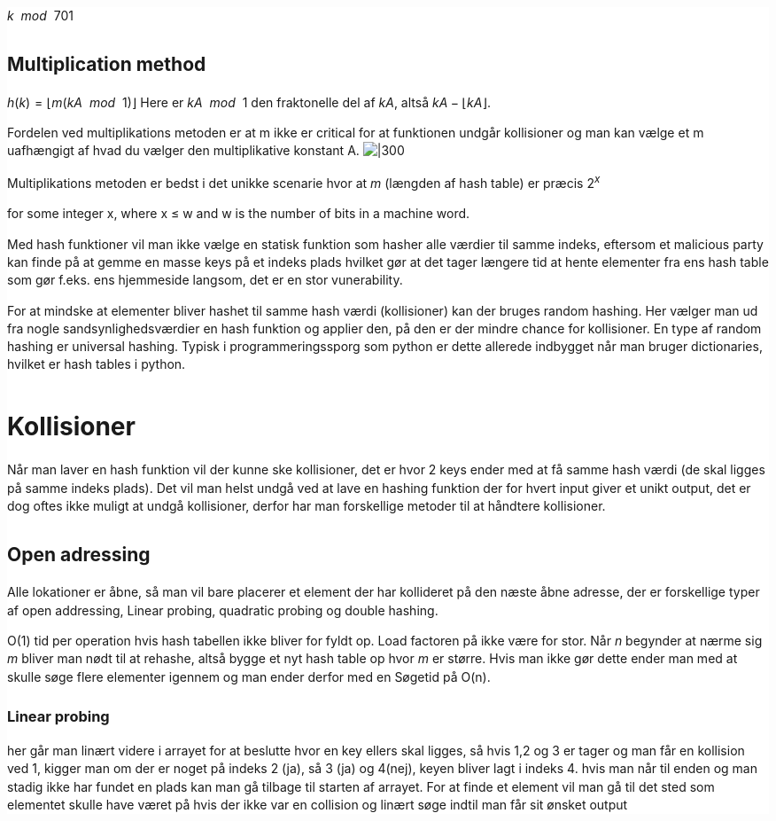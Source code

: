 $k~~ mod~~ 701$

## Multiplication method
$h(k)=\lfloor m(kA~~mod~~1) \rfloor$
Here er $kA~~mod~~1$ den fraktonelle del af $kA$, altså $kA-\lfloor kA \rfloor$.

Fordelen ved multiplikations metoden er at m ikke er critical for at funktionen undgår kollisioner og man kan vælge et m uafhængigt af hvad du vælger den multiplikative konstant A.
![|300](https://i.imgur.com/5rjihSL.png)

Multiplikations metoden er bedst i det unikke scenarie hvor at $m$ (længden af hash table) er præcis $2^x$

for some integer x, where x ≤ w and w is the number of bits in a machine word.

Med hash funktioner vil man ikke vælge en statisk funktion som hasher alle værdier til samme indeks, eftersom et malicious party kan finde på at gemme en masse keys på et indeks plads hvilket gør at det tager længere tid at hente elementer fra ens hash table som gør f.eks. ens hjemmeside langsom, det er en stor vunerability.

For at mindske at elementer bliver hashet til samme hash værdi (kollisioner) kan der bruges random hashing. Her vælger man ud fra nogle sandsynlighedsværdier en hash funktion og applier den, på den er der mindre chance for kollisioner. En type af random hashing er universal hashing. Typisk i programmeringssporg som python er dette allerede indbygget når man bruger dictionaries, hvilket er hash tables i python. 

# Kollisioner
Når man laver en hash funktion vil der kunne ske kollisioner, det er hvor 2 keys ender med at få samme hash værdi (de skal ligges på samme indeks plads). Det vil man helst undgå ved at lave en hashing funktion der for hvert input giver et unikt output, det er dog oftes ikke muligt at undgå kollisioner, derfor har man forskellige metoder til at håndtere kollisioner. 

## Open adressing
Alle lokationer er åbne, så man vil bare placerer et element der har kollideret på den næste åbne adresse, der er forskellige typer af open addressing, Linear probing, quadratic probing og double hashing. 

O(1) tid per operation hvis hash tabellen ikke bliver for fyldt op. Load factoren på ikke være for stor. 
Når  $n$ begynder at nærme sig $m$ bliver man nødt til at rehashe, altså bygge et nyt hash table op hvor $m$ er større.
Hvis man ikke gør dette ender man med at skulle søge flere elementer igennem og man ender derfor med en Søgetid på O(n).

### Linear probing
her går man linært videre i arrayet for at beslutte hvor en key ellers skal ligges, så hvis 1,2 og 3 er tager og man får en kollision ved 1, kigger man om der er noget på indeks 2 (ja), så 3 (ja) og 4(nej), keyen bliver lagt i indeks 4. hvis man når til enden og man stadig ikke har fundet en plads kan man gå tilbage til starten af arrayet. For at finde et element vil man gå til det sted som elementet skulle have været på hvis der ikke var en collision og linært søge indtil man får sit ønsket output
